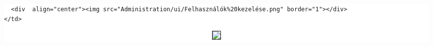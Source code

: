       <div  align="center"><img src="Administration/ui/Felhasználók%20kezelése.png" border="1"></div>
    </td>
  </tr>
  <tr>
    <td>
      <div  align="center"><img src="Administration/ui/Alapanyagok%20kezelése.png" border="1"></div>
    </td>
    <td>